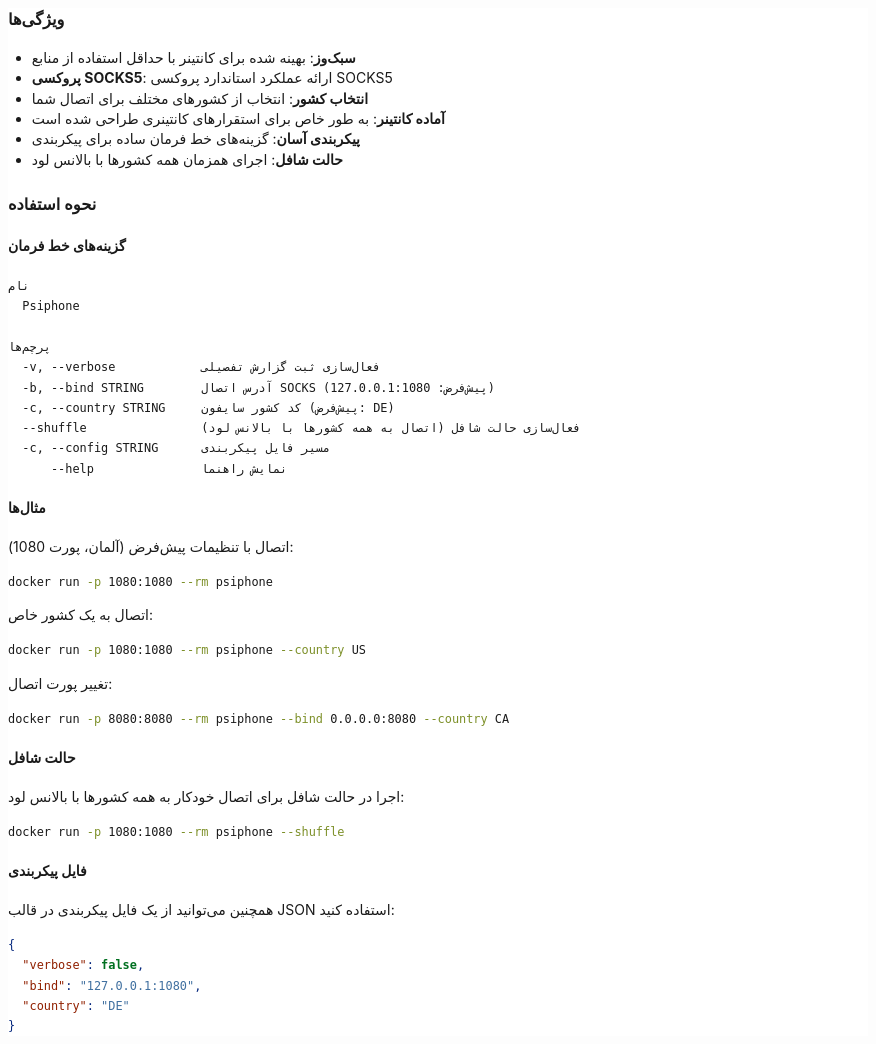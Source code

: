 ### ویژگی‌ها

- **سبک‌وز**: بهینه شده برای کانتینر با حداقل استفاده از منابع
- **پروکسی SOCKS5**: ارائه عملکرد استاندارد پروکسی SOCKS5
- **انتخاب کشور**: انتخاب از کشورهای مختلف برای اتصال شما
- **آماده کانتینر**: به طور خاص برای استقرارهای کانتینری طراحی شده است
- **پیکربندی آسان**: گزینه‌های خط فرمان ساده برای پیکربندی
- **حالت شافل**: اجرای همزمان همه کشورها با بالانس لود

### نحوه استفاده

#### گزینه‌های خط فرمان

```
نام
  Psiphone

پرچم‌ها
  -v, --verbose            فعال‌سازی ثبت گزارش تفصیلی
  -b, --bind STRING        آدرس اتصال SOCKS (پیش‌فرض: 127.0.0.1:1080)
  -c, --country STRING     کد کشور سایفون (پیش‌فرض: DE)
  --shuffle                فعال‌سازی حالت شافل (اتصال به همه کشورها با بالانس لود)
  -c, --config STRING      مسیر فایل پیکربندی
      --help               نمایش راهنما
```

#### مثال‌ها

اتصال با تنظیمات پیش‌فرض (آلمان، پورت 1080):
```bash
docker run -p 1080:1080 --rm psiphone
```

اتصال به یک کشور خاص:
```bash
docker run -p 1080:1080 --rm psiphone --country US
```

تغییر پورت اتصال:
```bash
docker run -p 8080:8080 --rm psiphone --bind 0.0.0.0:8080 --country CA
```

#### حالت شافل
اجرا در حالت شافل برای اتصال خودکار به همه کشورها با بالانس لود:
```bash
docker run -p 1080:1080 --rm psiphone --shuffle
```

#### فایل پیکربندی

همچنین می‌توانید از یک فایل پیکربندی در قالب JSON استفاده کنید:

```json
{
  "verbose": false,
  "bind": "127.0.0.1:1080",
  "country": "DE"
}
```
